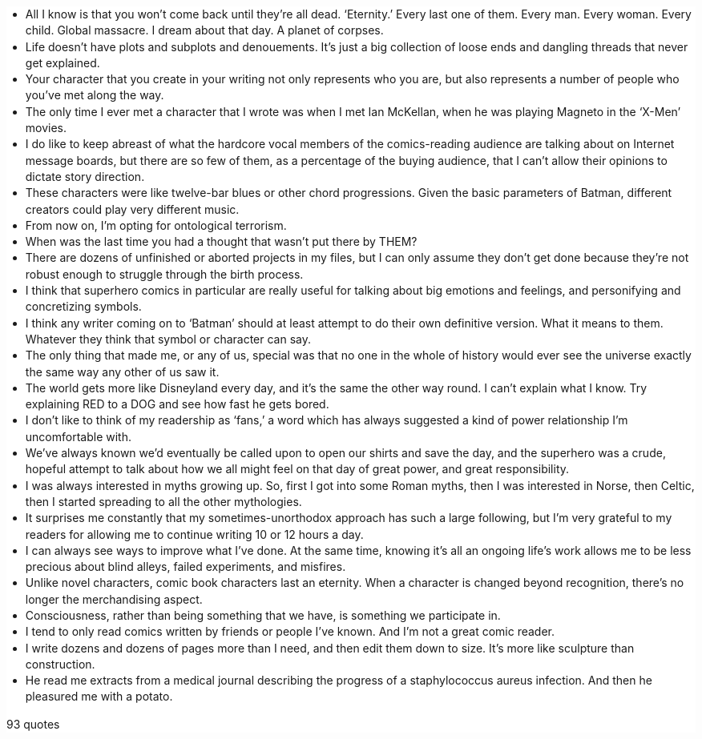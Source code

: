  - All I know is that you won’t come back until they’re all dead. ‘Eternity.’ Every last one of them. Every man. Every woman. Every child. Global massacre. I dream about that day. A planet of corpses.
 - Life doesn’t have plots and subplots and denouements. It’s just a big collection of loose ends and dangling threads that never get explained.
 - Your character that you create in your writing not only represents who you are, but also represents a number of people who you’ve met along the way.
 - The only time I ever met a character that I wrote was when I met Ian McKellan, when he was playing Magneto in the ‘X-Men’ movies.
 - I do like to keep abreast of what the hardcore vocal members of the comics-reading audience are talking about on Internet message boards, but there are so few of them, as a percentage of the buying audience, that I can’t allow their opinions to dictate story direction.
 - These characters were like twelve-bar blues or other chord progressions. Given the basic parameters of Batman, different creators could play very different music.
 - From now on, I’m opting for ontological terrorism.
 - When was the last time you had a thought that wasn’t put there by THEM?
 - There are dozens of unfinished or aborted projects in my files, but I can only assume they don’t get done because they’re not robust enough to struggle through the birth process.
 - I think that superhero comics in particular are really useful for talking about big emotions and feelings, and personifying and concretizing symbols.
 - I think any writer coming on to ‘Batman’ should at least attempt to do their own definitive version. What it means to them. Whatever they think that symbol or character can say.
 - The only thing that made me, or any of us, special was that no one in the whole of history would ever see the universe exactly the same way any other of us saw it.
 - The world gets more like Disneyland every day, and it’s the same the other way round. I can’t explain what I know. Try explaining RED to a DOG and see how fast he gets bored.
 - I don’t like to think of my readership as ‘fans,’ a word which has always suggested a kind of power relationship I’m uncomfortable with.
 - We’ve always known we’d eventually be called upon to open our shirts and save the day, and the superhero was a crude, hopeful attempt to talk about how we all might feel on that day of great power, and great responsibility.
 - I was always interested in myths growing up. So, first I got into some Roman myths, then I was interested in Norse, then Celtic, then I started spreading to all the other mythologies.
 - It surprises me constantly that my sometimes-unorthodox approach has such a large following, but I’m very grateful to my readers for allowing me to continue writing 10 or 12 hours a day.
 - I can always see ways to improve what I’ve done. At the same time, knowing it’s all an ongoing life’s work allows me to be less precious about blind alleys, failed experiments, and misfires.
 - Unlike novel characters, comic book characters last an eternity. When a character is changed beyond recognition, there’s no longer the merchandising aspect.
 - Consciousness, rather than being something that we have, is something we participate in.
 - I tend to only read comics written by friends or people I’ve known. And I’m not a great comic reader.
 - I write dozens and dozens of pages more than I need, and then edit them down to size. It’s more like sculpture than construction.
 - He read me extracts from a medical journal describing the progress of a staphylococcus aureus infection. And then he pleasured me with a potato.

93 quotes